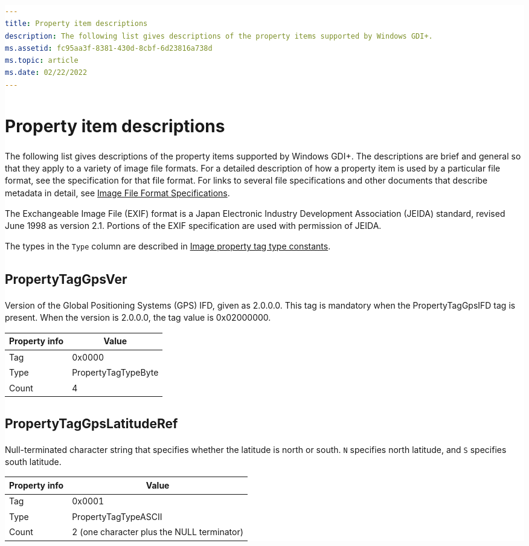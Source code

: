 ```yaml
---
title: Property item descriptions
description: The following list gives descriptions of the property items supported by Windows GDI+.
ms.assetid: fc95aa3f-8381-430d-8cbf-6d23816a738d
ms.topic: article
ms.date: 02/22/2022
---
```


# Property item descriptions

The following list gives descriptions of the property items supported by Windows GDI+. The descriptions are brief and general so that they apply to a variety of image file formats. For a detailed description of how a property item is used by a particular file format, see the specification for that file format. For links to several file specifications and other documents that describe metadata in detail, see [Image File Format Specifications](-gdiplus-constant-image-file-format-specifications.md).

The Exchangeable Image File (EXIF) format is a Japan Electronic Industry Development Association (JEIDA) standard, revised June 1998 as version 2.1. Portions of the EXIF specification are used with permission of JEIDA.

The types in the `Type` column are described in [Image property tag type constants](/windows/win32/gdiplus/-gdiplus-constant-image-property-tag-type-constants).

## PropertyTagGpsVer

Version of the Global Positioning Systems (GPS) IFD, given as 2.0.0.0. This tag is mandatory when the PropertyTagGpsIFD tag is present. When the version is 2.0.0.0, the tag value is 0x02000000.

| Property info | Value |
|-------|---------------------|
| Tag   | 0x0000              |
| Type  | PropertyTagTypeByte |
| Count | 4                   |

## PropertyTagGpsLatitudeRef

Null-terminated character string that specifies whether the latitude is north or south. `N` specifies north latitude, and `S` specifies south latitude.

| Property info | Value |
|-------|--------------------------------------------|
| Tag   | 0x0001                                     |
| Type  | PropertyTagTypeASCII                       |
| Count | 2 (one character plus the NULL terminator) |
